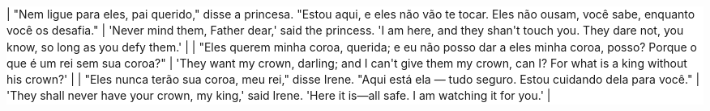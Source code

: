 | "Nem ligue para eles, pai querido," disse a princesa. "Estou aqui, e eles não vão te tocar. Eles não ousam, você sabe, enquanto você os desafia."                                                                                                                                                                                                                                                                                                                                                                                                                                                                                                                                                                                                                                                                                                                                                                                                                                 | 'Never mind them, Father dear,' said the princess. 'I am here, and they shan't touch you. They dare not, you know, so long as you defy them.'                                                                                                                                                                                                                                                                                                                                                                                                                                                                                                                                                                                                                                                                                                                                                                                 |
| "Eles querem minha coroa, querida; e eu não posso dar a eles minha coroa, posso? Porque o que é um rei sem sua coroa?"                                                                                                                                                                                                                                                                                                                                                                                                                                                                                                                                                                                                                                                                                                                                                                                                                                                            | 'They want my crown, darling; and I can't give them my crown, can I? For what is a king without his crown?'                                                                                                                                                                                                                                                                                                                                                                                                                                                                                                                                                                                                                                                                                                                                                                                                                   |
| "Eles nunca terão sua coroa, meu rei," disse Irene. "Aqui está ela — tudo seguro. Estou cuidando dela para você."                                                                                                                                                                                                                                                                                                                                                                                                                                                                                                                                                                                                                                                                                                                                                                                                                                                                 | 'They shall never have your crown, my king,' said Irene. 'Here it is—all safe. I am watching it for you.'                                                                                                                                                                                                                                                                                                                                                                                                                                                                                                                                                                                                                                                                                                                                                                                                                     |